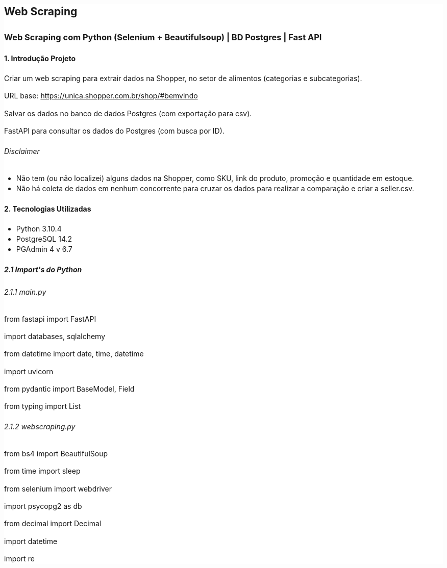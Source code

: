 ## Web Scraping
### Web Scraping com Python (Selenium + Beautifulsoup) | BD Postgres | Fast API

#### 1. Introdução Projeto

Criar um web scraping para extrair dados na Shopper, no setor de alimentos (categorias e subcategorias).

URL base: https://unica.shopper.com.br/shop/#bemvindo

Salvar os dados no banco de dados Postgres (com exportação para csv). 

FastAPI para consultar os dados do Postgres (com busca por ID).

###### Disclaimer

* Não tem (ou não localizei) alguns dados na Shopper, como SKU, link do produto, promoção e quantidade em estoque.
* Não há coleta de dados em nenhum concorrente para cruzar os dados para realizar a comparação e criar a seller.csv.

#### 2. Tecnologias Utilizadas

* Python 3.10.4
* PostgreSQL 14.2
* PGAdmin 4 v 6.7

##### 2.1 Import's do Python

###### 2.1.1 main.py
from fastapi import FastAPI

import databases, sqlalchemy

from datetime import date, time, datetime

import uvicorn

from pydantic import BaseModel, Field

from typing import List

###### 2.1.2 webscraping.py
from bs4 import BeautifulSoup 

from time import sleep 

from selenium import webdriver 

import psycopg2 as db

from decimal import Decimal 

import datetime 

import re 
